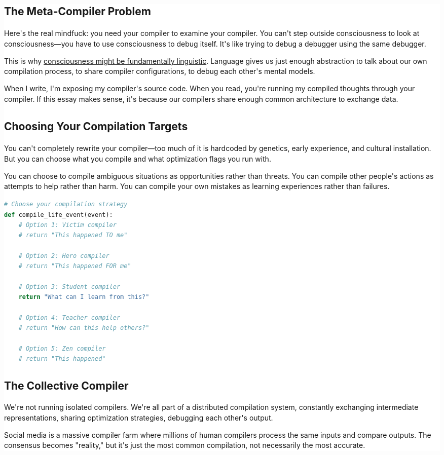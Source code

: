 ## The Meta-Compiler Problem

Here's the real mindfuck: you need your compiler to examine your compiler. You can't step outside consciousness to look at consciousness—you have to use consciousness to debug itself. It's like trying to debug a debugger using the same debugger.

This is why [consciousness might be fundamentally linguistic](/essays/2025-08-28-consciousness-as-linguistic-phenomenon). Language gives us just enough abstraction to talk about our own compilation process, to share compiler configurations, to debug each other's mental models.

When I write, I'm exposing my compiler's source code. When you read, you're running my compiled thoughts through your compiler. If this essay makes sense, it's because our compilers share enough common architecture to exchange data.

## Choosing Your Compilation Targets

You can't completely rewrite your compiler—too much of it is hardcoded by genetics, early experience, and cultural installation. But you can choose what you compile and what optimization flags you run with.

You can choose to compile ambiguous situations as opportunities rather than threats. You can compile other people's actions as attempts to help rather than harm. You can compile your own mistakes as learning experiences rather than failures.

```python
# Choose your compilation strategy
def compile_life_event(event):
    # Option 1: Victim compiler
    # return "This happened TO me"
    
    # Option 2: Hero compiler
    # return "This happened FOR me"
    
    # Option 3: Student compiler
    return "What can I learn from this?"
    
    # Option 4: Teacher compiler
    # return "How can this help others?"
    
    # Option 5: Zen compiler
    # return "This happened"
```

## The Collective Compiler

We're not running isolated compilers. We're all part of a distributed compilation system, constantly exchanging intermediate representations, sharing optimization strategies, debugging each other's output.

Social media is a massive compiler farm where millions of human compilers process the same inputs and compare outputs. The consensus becomes "reality," but it's just the most common compilation, not necessarily the most accurate.
